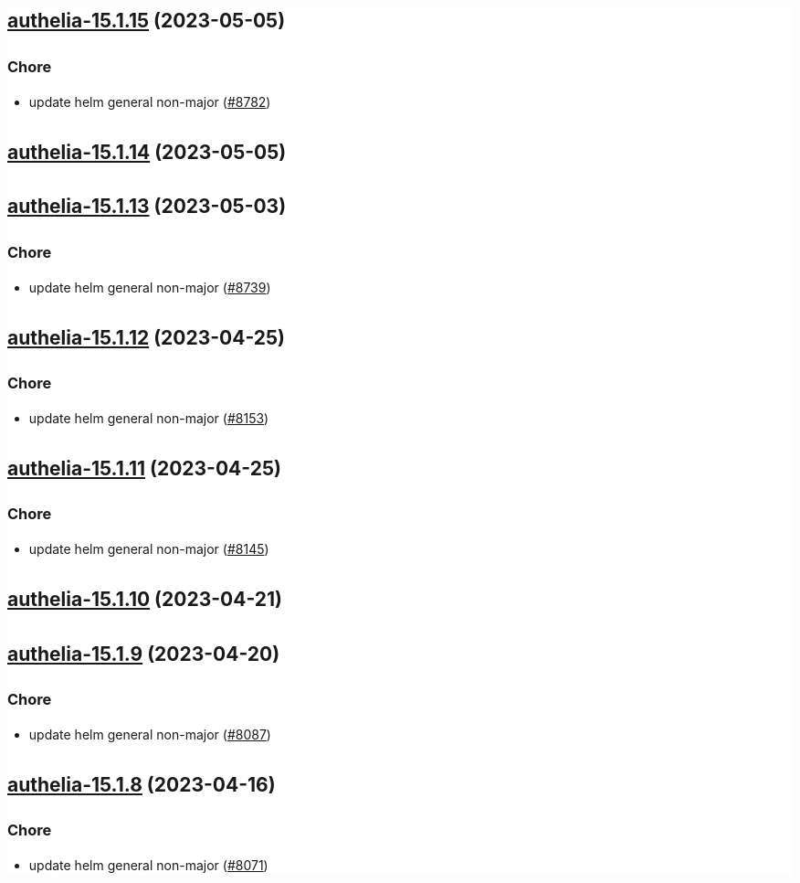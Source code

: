 ## [authelia-15.1.15](https://github.com/truecharts/charts/compare/authelia-15.1.14...authelia-15.1.15) (2023-05-05)

### Chore

- update helm general non-major ([#8782](https://github.com/truecharts/charts/issues/8782))

## [authelia-15.1.14](https://github.com/truecharts/charts/compare/authelia-15.1.13...authelia-15.1.14) (2023-05-05)

## [authelia-15.1.13](https://github.com/truecharts/charts/compare/authelia-15.1.12...authelia-15.1.13) (2023-05-03)

### Chore

- update helm general non-major ([#8739](https://github.com/truecharts/charts/issues/8739))

## [authelia-15.1.12](https://github.com/truecharts/charts/compare/authelia-15.1.11...authelia-15.1.12) (2023-04-25)

### Chore

- update helm general non-major ([#8153](https://github.com/truecharts/charts/issues/8153))

## [authelia-15.1.11](https://github.com/truecharts/charts/compare/authelia-15.1.10...authelia-15.1.11) (2023-04-25)

### Chore

- update helm general non-major ([#8145](https://github.com/truecharts/charts/issues/8145))

## [authelia-15.1.10](https://github.com/truecharts/charts/compare/authelia-15.1.9...authelia-15.1.10) (2023-04-21)

## [authelia-15.1.9](https://github.com/truecharts/charts/compare/authelia-15.1.8...authelia-15.1.9) (2023-04-20)

### Chore

- update helm general non-major ([#8087](https://github.com/truecharts/charts/issues/8087))

## [authelia-15.1.8](https://github.com/truecharts/charts/compare/authelia-15.1.7...authelia-15.1.8) (2023-04-16)

### Chore

- update helm general non-major ([#8071](https://github.com/truecharts/charts/issues/8071))
